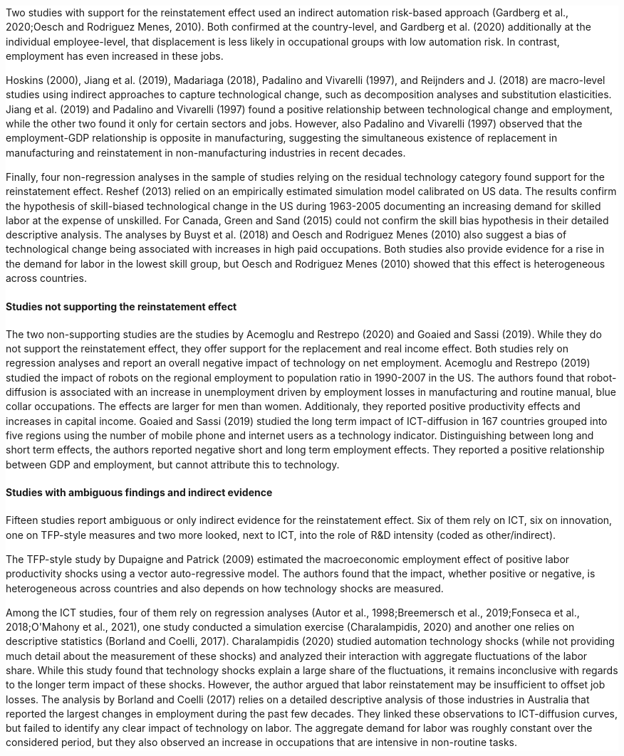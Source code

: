 Two studies with support for the reinstatement effect used an indirect automation risk-based approach (Gardberg et al., 2020;Oesch and Rodriguez Menes, 2010). Both confirmed at the country-level, and Gardberg et al. (2020) additionally at the individual employee-level, that displacement is less likely in occupational groups with low automation risk. In contrast, employment has even increased in these jobs.

Hoskins (2000), Jiang et al. (2019), Madariaga (2018), Padalino and Vivarelli (1997), and Reijnders and J. (2018) are macro-level studies using indirect approaches to capture technological change, such as decomposition analyses and substitution elasticities. Jiang et al. (2019) and Padalino and Vivarelli (1997) found a positive relationship between technological change and employment, while the other two found it only for certain sectors and jobs. However, also Padalino and Vivarelli (1997) observed that the employment-GDP relationship is opposite in manufacturing, suggesting the simultaneous existence of replacement in manufacturing and reinstatement in non-manufacturing industries in recent decades.

Finally, four non-regression analyses in the sample of studies relying on the residual technology category found support for the reinstatement effect. Reshef (2013) relied on an empirically estimated simulation model calibrated on US data. The results confirm the hypothesis of skill-biased technological change in the US during 1963-2005 documenting an increasing demand for skilled labor at the expense of unskilled. For Canada, Green and Sand (2015) could not confirm the skill bias hypothesis in their detailed descriptive analysis. The analyses by Buyst et al. (2018) and Oesch and Rodriguez Menes (2010) also suggest a bias of technological change being associated with increases in high paid occupations. Both studies also provide evidence for a rise in the demand for labor in the lowest skill group, but Oesch and Rodriguez Menes (2010) showed that this effect is heterogeneous across countries.


#### Studies not supporting the reinstatement effect

The two non-supporting studies are the studies by Acemoglu and Restrepo (2020) and Goaied and Sassi (2019). While they do not support the reinstatement effect, they offer support for the replacement and real income effect. Both studies rely on regression analyses and report an overall negative impact of technology on net employment. Acemoglu and Restrepo (2019) studied the impact of robots on the regional employment to population ratio in 1990-2007 in the US. The authors found that robot-diffusion is associated with an increase in unemployment driven by employment losses in manufacturing and routine manual, blue collar occupations. The effects are larger for men than women. Additionaly, they reported positive productivity effects and increases in capital income. Goaied and Sassi (2019) studied the long term impact of ICT-diffusion in 167 countries grouped into five regions using the number of mobile phone and internet users as a technology indicator. Distinguishing between long and short term effects, the authors reported negative short and long term employment effects. They reported a positive relationship between GDP and employment, but cannot attribute this to technology.


#### Studies with ambiguous findings and indirect evidence

Fifteen studies report ambiguous or only indirect evidence for the reinstatement effect. Six of them rely on ICT, six on innovation, one on TFP-style measures and two more looked, next to ICT, into the role of R&D intensity (coded as other/indirect).

The TFP-style study by Dupaigne and Patrick (2009) estimated the macroeconomic employment effect of positive labor productivity shocks using a vector auto-regressive model. The authors found that the impact, whether positive or negative, is heterogeneous across countries and also depends on how technology shocks are measured.

Among the ICT studies, four of them rely on regression analyses (Autor et al., 1998;Breemersch et al., 2019;Fonseca et al., 2018;O'Mahony et al., 2021), one study conducted a simulation exercise (Charalampidis, 2020) and another one relies on descriptive statistics (Borland and Coelli, 2017). Charalampidis (2020) studied automation technology shocks (while not providing much detail about the measurement of these shocks) and analyzed their interaction with aggregate fluctuations of the labor share. While this study found that technology shocks explain a large share of the fluctuations, it remains inconclusive with regards to the longer term impact of these shocks. However, the author argued that labor reinstatement may be insufficient to offset job losses. The analysis by Borland and Coelli (2017) relies on a detailed descriptive analysis of those industries in Australia that reported the largest changes in employment during the past few decades. They linked these observations to ICT-diffusion curves, but failed to identify any clear impact of technology on labor. The aggregate demand for labor was roughly constant over the considered period, but they also observed an increase in occupations that are intensive in non-routine tasks.
